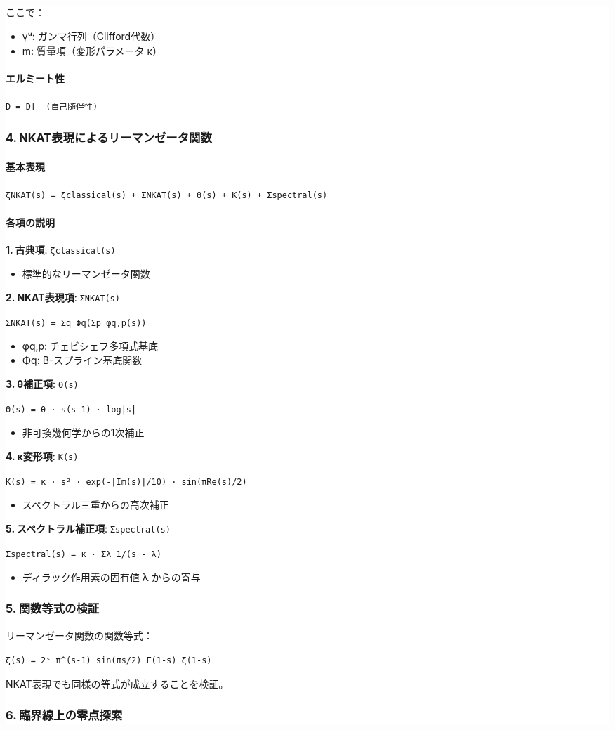 ここで：
- γᵘ: ガンマ行列（Clifford代数）
- m: 質量項（変形パラメータ κ）

#### エルミート性
```
D = D†  (自己随伴性)
```

### 4. NKAT表現によるリーマンゼータ関数

#### 基本表現
```
ζNKAT(s) = ζclassical(s) + ΣNKAT(s) + Θ(s) + Κ(s) + Σspectral(s)
```

#### 各項の説明

**1. 古典項**: `ζclassical(s)`
- 標準的なリーマンゼータ関数

**2. NKAT表現項**: `ΣNKAT(s)`
```
ΣNKAT(s) = Σq Φq(Σp φq,p(s))
```
- φq,p: チェビシェフ多項式基底
- Φq: B-スプライン基底関数

**3. θ補正項**: `Θ(s)`
```
Θ(s) = θ · s(s-1) · log|s|
```
- 非可換幾何学からの1次補正

**4. κ変形項**: `Κ(s)`
```
Κ(s) = κ · s² · exp(-|Im(s)|/10) · sin(πRe(s)/2)
```
- スペクトラル三重からの高次補正

**5. スペクトラル補正項**: `Σspectral(s)`
```
Σspectral(s) = κ · Σλ 1/(s - λ)
```
- ディラック作用素の固有値 λ からの寄与

### 5. 関数等式の検証

リーマンゼータ関数の関数等式：
```
ζ(s) = 2ˢ π^(s-1) sin(πs/2) Γ(1-s) ζ(1-s)
```

NKAT表現でも同様の等式が成立することを検証。

### 6. 臨界線上の零点探索
